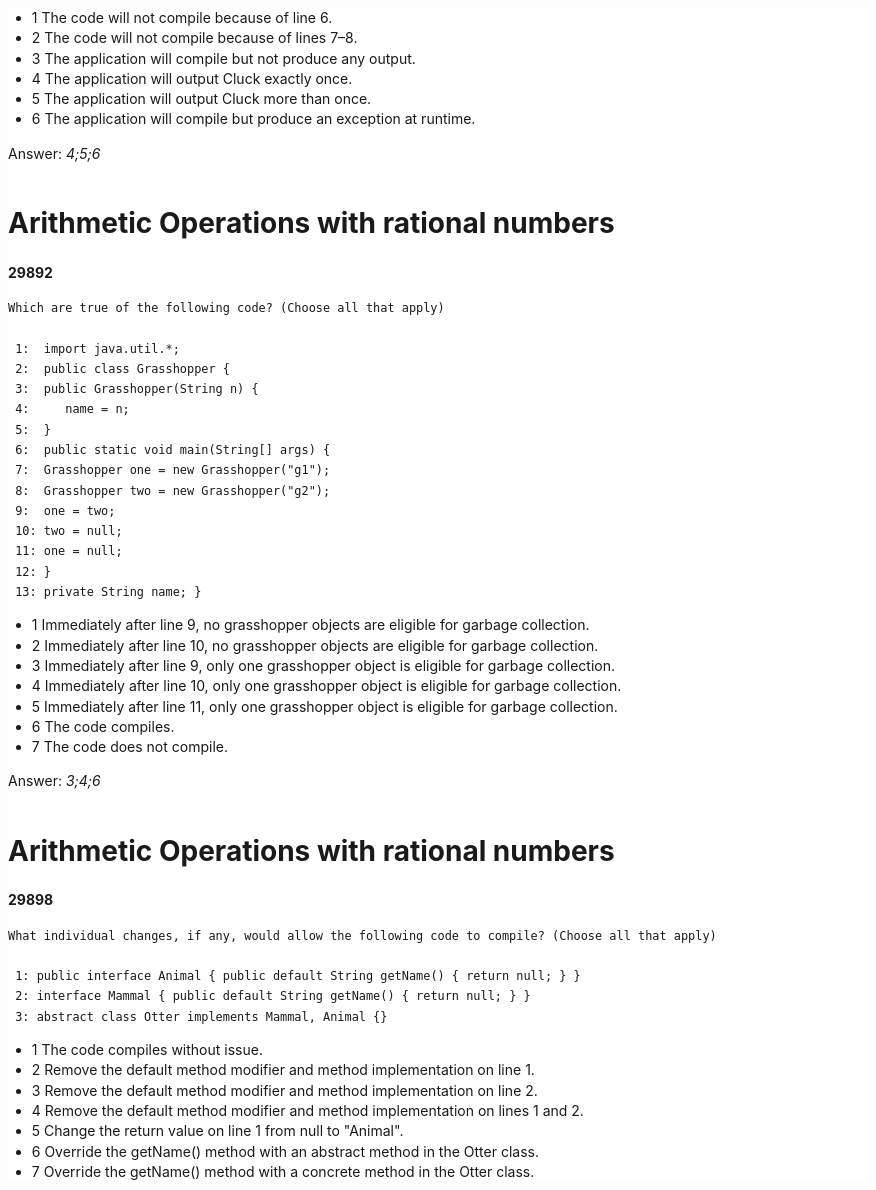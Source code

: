
- 1 The code will not compile because of line 6.
- 2 The code will not compile because of lines 7–8.
- 3 The application will compile but not produce any output.
- 4 The application will output Cluck exactly once.
- 5 The application will output Cluck more than once.
- 6 The application will compile but produce an exception at runtime.

Answer: *4;5;6*

Arithmetic Operations with rational numbers
===========================================
**29892**
```
Which are true of the following code? (Choose all that apply) 
 
 1:  import java.util.*; 
 2:  public class Grasshopper { 
 3:  public Grasshopper(String n) { 
 4:     name = n; 
 5:  } 
 6:  public static void main(String[] args) { 
 7:  Grasshopper one = new Grasshopper("g1"); 
 8:  Grasshopper two = new Grasshopper("g2"); 
 9:  one = two; 
 10: two = null; 
 11: one = null; 
 12: } 
 13: private String name; }
```


- 1 Immediately after line 9, no grasshopper objects are eligible for garbage collection.
- 2 Immediately after line 10, no grasshopper objects are eligible for garbage collection.
- 3 Immediately after line 9, only one grasshopper object is eligible for garbage collection.
- 4 Immediately after line 10, only one grasshopper object is eligible for garbage collection.
- 5 Immediately after line 11, only one grasshopper object is eligible for garbage collection.
- 6 The code compiles.
- 7 The code does not compile.

Answer: *3;4;6*

Arithmetic Operations with rational numbers
===========================================
**29898**
```
What individual changes, if any, would allow the following code to compile? (Choose all that apply) 
 
 1: public interface Animal { public default String getName() { return null; } } 
 2: interface Mammal { public default String getName() { return null; } } 
 3: abstract class Otter implements Mammal, Animal {}
```


- 1 The code compiles without issue.
- 2 Remove the default method modifier and method implementation on line 1.
- 3 Remove the default method modifier and method implementation on line 2.
- 4 Remove the default method modifier and method implementation on lines 1 and 2.
- 5 Change the return value on line 1 from null to "Animal".
- 6 Override the getName() method with an abstract method in the Otter class.
- 7 Override the getName() method with a concrete method in the Otter class.
